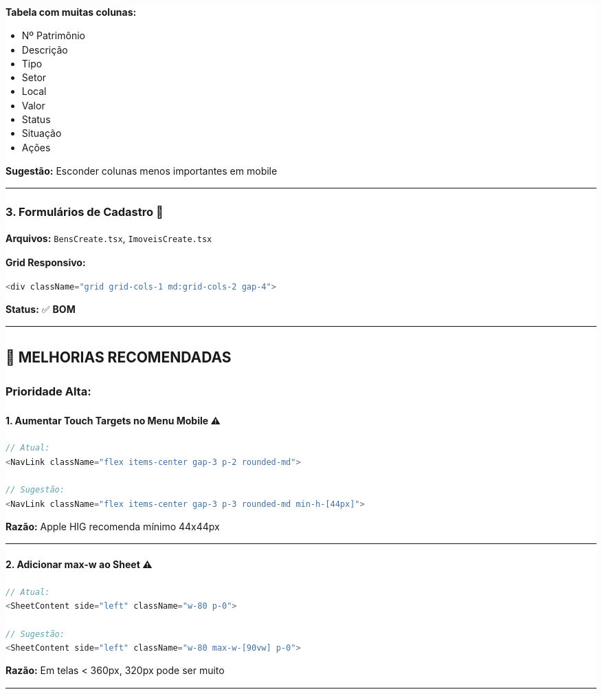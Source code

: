 **Tabela com muitas colunas:**
- Nº Patrimônio
- Descrição
- Tipo
- Setor
- Local
- Valor
- Status
- Situação
- Ações

**Sugestão:** Esconder colunas menos importantes em mobile

---

### **3. Formulários de Cadastro** 📝

**Arquivos:** `BensCreate.tsx`, `ImoveisCreate.tsx`

**Grid Responsivo:**
```typescript
<div className="grid grid-cols-1 md:grid-cols-2 gap-4">
```

**Status:** ✅ **BOM**

---

## 🎯 **MELHORIAS RECOMENDADAS**

### **Prioridade Alta:**

#### **1. Aumentar Touch Targets no Menu Mobile** ⚠️
```typescript
// Atual:
<NavLink className="flex items-center gap-3 p-2 rounded-md">

// Sugestão:
<NavLink className="flex items-center gap-3 p-3 rounded-md min-h-[44px]">
```

**Razão:** Apple HIG recomenda mínimo 44x44px

---

#### **2. Adicionar max-w ao Sheet** ⚠️
```typescript
// Atual:
<SheetContent side="left" className="w-80 p-0">

// Sugestão:
<SheetContent side="left" className="w-80 max-w-[90vw] p-0">
```

**Razão:** Em telas < 360px, 320px pode ser muito

---